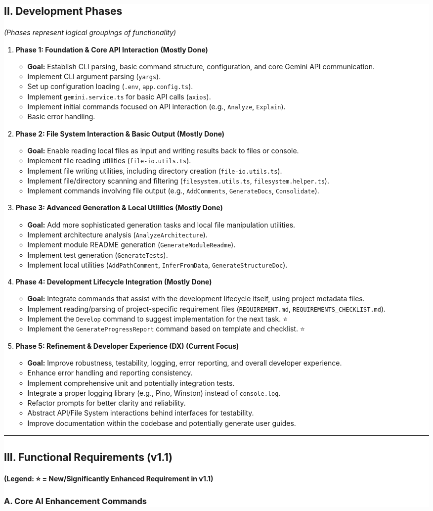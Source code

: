
## II. Development Phases

*(Phases represent logical groupings of functionality)*

1.  **Phase 1: Foundation & Core API Interaction (Mostly Done)**
    *   **Goal:** Establish CLI parsing, basic command structure, configuration, and core Gemini API communication.
    *   Implement CLI argument parsing (`yargs`).
    *   Set up configuration loading (`.env`, `app.config.ts`).
    *   Implement `gemini.service.ts` for basic API calls (`axios`).
    *   Implement initial commands focused on API interaction (e.g., `Analyze`, `Explain`).
    *   Basic error handling.

2.  **Phase 2: File System Interaction & Basic Output (Mostly Done)**
    *   **Goal:** Enable reading local files as input and writing results back to files or console.
    *   Implement file reading utilities (`file-io.utils.ts`).
    *   Implement file writing utilities, including directory creation (`file-io.utils.ts`).
    *   Implement file/directory scanning and filtering (`filesystem.utils.ts`, `filesystem.helper.ts`).
    *   Implement commands involving file output (e.g., `AddComments`, `GenerateDocs`, `Consolidate`).

3.  **Phase 3: Advanced Generation & Local Utilities (Mostly Done)**
    *   **Goal:** Add more sophisticated generation tasks and local file manipulation utilities.
    *   Implement architecture analysis (`AnalyzeArchitecture`).
    *   Implement module README generation (`GenerateModuleReadme`).
    *   Implement test generation (`GenerateTests`).
    *   Implement local utilities (`AddPathComment`, `InferFromData`, `GenerateStructureDoc`).

4.  **Phase 4: Development Lifecycle Integration (Mostly Done)**
    *   **Goal:** Integrate commands that assist with the development lifecycle itself, using project metadata files.
    *   Implement reading/parsing of project-specific requirement files (`REQUIREMENT.md`, `REQUIREMENTS_CHECKLIST.md`).
    *   Implement the `Develop` command to suggest implementation for the next task. ⭐
    *   Implement the `GenerateProgressReport` command based on template and checklist. ⭐

5.  **Phase 5: Refinement & Developer Experience (DX) (Current Focus)**
    *   **Goal:** Improve robustness, testability, logging, error reporting, and overall developer experience.
    *   Enhance error handling and reporting consistency.
    *   Implement comprehensive unit and potentially integration tests.
    *   Integrate a proper logging library (e.g., Pino, Winston) instead of `console.log`.
    *   Refactor prompts for better clarity and reliability.
    *   Abstract API/File System interactions behind interfaces for testability.
    *   Improve documentation within the codebase and potentially generate user guides.

---

## III. Functional Requirements (v1.1)

**(Legend: ⭐ = New/Significantly Enhanced Requirement in v1.1)**

### A. Core AI Enhancement Commands
